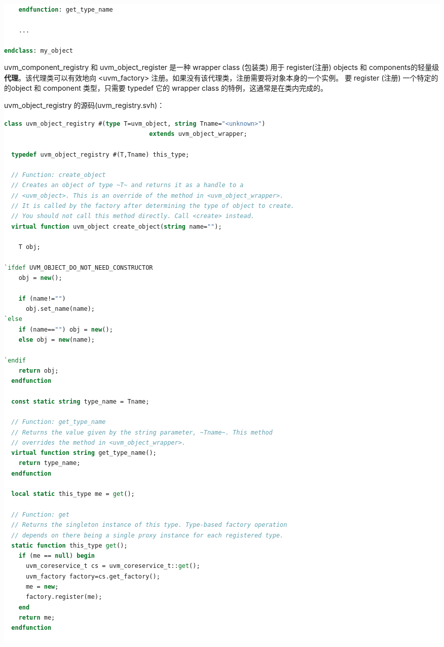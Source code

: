 ```systemverilog
	endfunction: get_type_name

	...

endclass: my_object
```

uvm_component_registry 和 uvm_object_register 是一种 wrapper class (包装类) 用于 register(注册) objects 和 components的轻量级**代理**。该代理类可以有效地向 <uvm_factory> 注册。如果没有该代理类，注册需要将对象本身的一个实例。
要 register (注册) 一个特定的的object 和 component 类型，只需要 typedef 它的 wrapper class 的特例，这通常是在类内完成的。

uvm_object_registry 的源码(uvm_registry.svh)：
```systemverilog
class uvm_object_registry #(type T=uvm_object, string Tname="<unknown>")
                                        extends uvm_object_wrapper;

  typedef uvm_object_registry #(T,Tname) this_type;

  // Function: create_object
  // Creates an object of type ~T~ and returns it as a handle to a
  // <uvm_object>. This is an override of the method in <uvm_object_wrapper>.
  // It is called by the factory after determining the type of object to create.
  // You should not call this method directly. Call <create> instead.
  virtual function uvm_object create_object(string name="");

    T obj;

`ifdef UVM_OBJECT_DO_NOT_NEED_CONSTRUCTOR
    obj = new();

    if (name!="")
      obj.set_name(name);
`else
    if (name=="") obj = new();
    else obj = new(name);

`endif
    return obj;
  endfunction

  const static string type_name = Tname;

  // Function: get_type_name
  // Returns the value given by the string parameter, ~Tname~. This method
  // overrides the method in <uvm_object_wrapper>.
  virtual function string get_type_name();
    return type_name;
  endfunction

  local static this_type me = get();

  // Function: get
  // Returns the singleton instance of this type. Type-based factory operation
  // depends on there being a single proxy instance for each registered type.
  static function this_type get();
    if (me == null) begin
      uvm_coreservice_t cs = uvm_coreservice_t::get();                                   
      uvm_factory factory=cs.get_factory();
      me = new;
      factory.register(me);
    end
    return me;
  endfunction
  
```